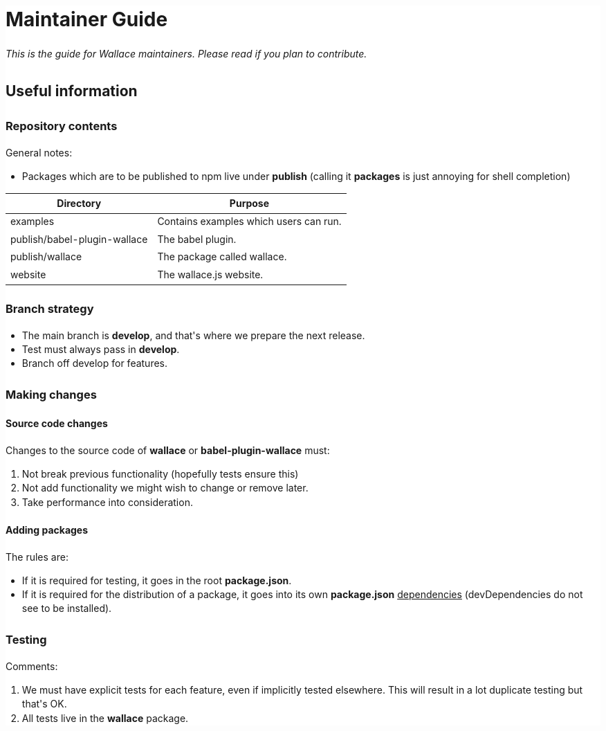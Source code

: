 # Maintainer Guide

*This is the guide for Wallace maintainers. Please read if you plan to contribute.*

## Useful information

### Repository contents

General notes:

* Packages which are to be published to npm live under **publish** (calling it **packages** is just annoying for shell completion)

| Directory                    | Purpose                                |
| ---------------------------- | -------------------------------------- |
| examples                     | Contains examples which users can run. |
| publish/babel-plugin-wallace | The babel plugin.                      |
| publish/wallace              | The package called wallace.            |
| website                      | The wallace.js website.                |

### Branch strategy

* The main branch is **develop**, and that's where we prepare the next release. 
* Test must always pass in **develop**.
* Branch off develop for features.

### Making changes

#### Source code changes

Changes to the source code of **wallace** or **babel-plugin-wallace** must:

1. Not break previous functionality (hopefully tests ensure this)
2. Not add functionality we might wish to change or remove later.
3. Take performance into consideration.

#### Adding packages

The rules are:

* If it is required for testing, it goes in the root **package.json**.
* If it is required for the distribution of a package, it goes into its own **package.json** <u>dependencies</u> (devDependencies do not see to be installed).

### Testing

Comments:

1. We must have explicit tests for each feature, even if implicitly tested elsewhere. This will result in a lot duplicate testing but that's OK.
2. All tests live in the **wallace** package.

